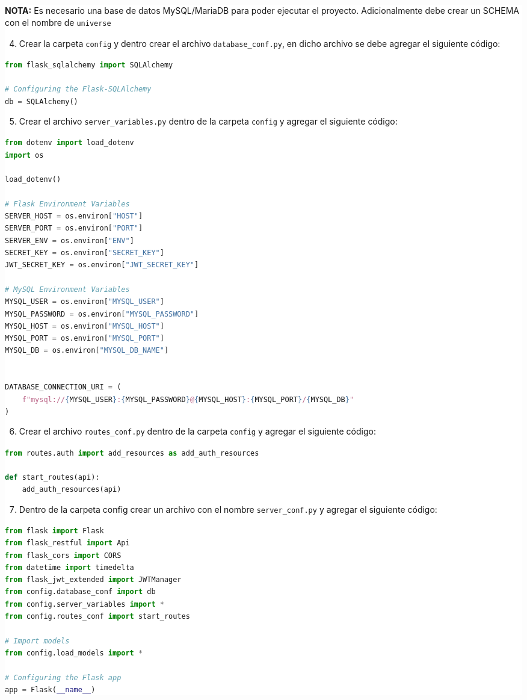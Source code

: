**NOTA:** Es necesario una base de datos MySQL/MariaDB para poder ejecutar el proyecto. Adicionalmente debe crear un SCHEMA con el nombre de `universe`

4. Crear la carpeta `config` y dentro crear el archivo `database_conf.py`, en dicho archivo se debe agregar el siguiente código:

```python
from flask_sqlalchemy import SQLAlchemy

# Configuring the Flask-SQLAlchemy
db = SQLAlchemy()
```

5. Crear el archivo `server_variables.py` dentro de la carpeta `config` y agregar el siguiente código:

```python
from dotenv import load_dotenv
import os

load_dotenv()

# Flask Environment Variables
SERVER_HOST = os.environ["HOST"]
SERVER_PORT = os.environ["PORT"]
SERVER_ENV = os.environ["ENV"]
SECRET_KEY = os.environ["SECRET_KEY"]
JWT_SECRET_KEY = os.environ["JWT_SECRET_KEY"]

# MySQL Environment Variables
MYSQL_USER = os.environ["MYSQL_USER"]
MYSQL_PASSWORD = os.environ["MYSQL_PASSWORD"]
MYSQL_HOST = os.environ["MYSQL_HOST"]
MYSQL_PORT = os.environ["MYSQL_PORT"]
MYSQL_DB = os.environ["MYSQL_DB_NAME"]


DATABASE_CONNECTION_URI = (
    f"mysql://{MYSQL_USER}:{MYSQL_PASSWORD}@{MYSQL_HOST}:{MYSQL_PORT}/{MYSQL_DB}"
)
```

6. Crear el archivo `routes_conf.py` dentro de la carpeta `config` y agregar el siguiente código:

```python
from routes.auth import add_resources as add_auth_resources

def start_routes(api):
    add_auth_resources(api)
```

7. Dentro de la carpeta config crear un archivo con el nombre `server_conf.py` y agregar el siguiente código:

```python
from flask import Flask
from flask_restful import Api
from flask_cors import CORS
from datetime import timedelta
from flask_jwt_extended import JWTManager
from config.database_conf import db
from config.server_variables import *
from config.routes_conf import start_routes

# Import models
from config.load_models import *

# Configuring the Flask app
app = Flask(__name__)
```